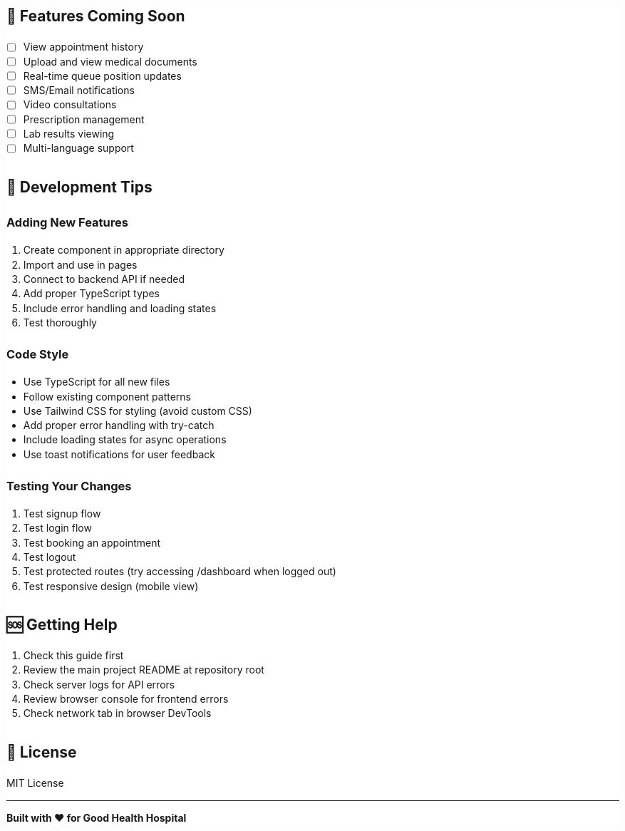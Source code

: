## 🎯 Features Coming Soon

- [ ] View appointment history
- [ ] Upload and view medical documents
- [ ] Real-time queue position updates
- [ ] SMS/Email notifications
- [ ] Video consultations
- [ ] Prescription management
- [ ] Lab results viewing
- [ ] Multi-language support

## 📝 Development Tips

### Adding New Features

1. Create component in appropriate directory
2. Import and use in pages
3. Connect to backend API if needed
4. Add proper TypeScript types
5. Include error handling and loading states
6. Test thoroughly

### Code Style

- Use TypeScript for all new files
- Follow existing component patterns
- Use Tailwind CSS for styling (avoid custom CSS)
- Add proper error handling with try-catch
- Include loading states for async operations
- Use toast notifications for user feedback

### Testing Your Changes

1. Test signup flow
2. Test login flow
3. Test booking an appointment
4. Test logout
5. Test protected routes (try accessing /dashboard when logged out)
6. Test responsive design (mobile view)

## 🆘 Getting Help

1. Check this guide first
2. Review the main project README at repository root
3. Check server logs for API errors
4. Review browser console for frontend errors
5. Check network tab in browser DevTools

## 📄 License

MIT License

---

**Built with ❤️ for Good Health Hospital**
